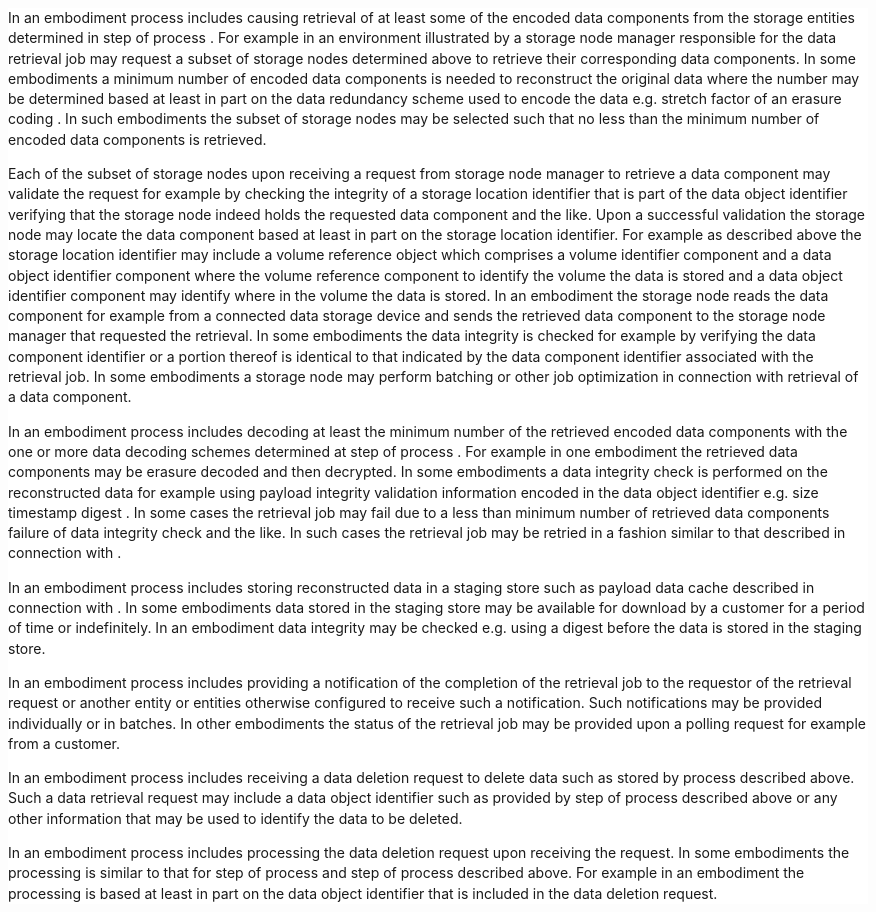 In an embodiment process includes causing retrieval of at least some of the encoded data components from the storage entities determined in step of process . For example in an environment illustrated by a storage node manager responsible for the data retrieval job may request a subset of storage nodes determined above to retrieve their corresponding data components. In some embodiments a minimum number of encoded data components is needed to reconstruct the original data where the number may be determined based at least in part on the data redundancy scheme used to encode the data e.g. stretch factor of an erasure coding . In such embodiments the subset of storage nodes may be selected such that no less than the minimum number of encoded data components is retrieved.

Each of the subset of storage nodes upon receiving a request from storage node manager to retrieve a data component may validate the request for example by checking the integrity of a storage location identifier that is part of the data object identifier verifying that the storage node indeed holds the requested data component and the like. Upon a successful validation the storage node may locate the data component based at least in part on the storage location identifier. For example as described above the storage location identifier may include a volume reference object which comprises a volume identifier component and a data object identifier component where the volume reference component to identify the volume the data is stored and a data object identifier component may identify where in the volume the data is stored. In an embodiment the storage node reads the data component for example from a connected data storage device and sends the retrieved data component to the storage node manager that requested the retrieval. In some embodiments the data integrity is checked for example by verifying the data component identifier or a portion thereof is identical to that indicated by the data component identifier associated with the retrieval job. In some embodiments a storage node may perform batching or other job optimization in connection with retrieval of a data component.

In an embodiment process includes decoding at least the minimum number of the retrieved encoded data components with the one or more data decoding schemes determined at step of process . For example in one embodiment the retrieved data components may be erasure decoded and then decrypted. In some embodiments a data integrity check is performed on the reconstructed data for example using payload integrity validation information encoded in the data object identifier e.g. size timestamp digest . In some cases the retrieval job may fail due to a less than minimum number of retrieved data components failure of data integrity check and the like. In such cases the retrieval job may be retried in a fashion similar to that described in connection with .

In an embodiment process includes storing reconstructed data in a staging store such as payload data cache described in connection with . In some embodiments data stored in the staging store may be available for download by a customer for a period of time or indefinitely. In an embodiment data integrity may be checked e.g. using a digest before the data is stored in the staging store.

In an embodiment process includes providing a notification of the completion of the retrieval job to the requestor of the retrieval request or another entity or entities otherwise configured to receive such a notification. Such notifications may be provided individually or in batches. In other embodiments the status of the retrieval job may be provided upon a polling request for example from a customer.

In an embodiment process includes receiving a data deletion request to delete data such as stored by process described above. Such a data retrieval request may include a data object identifier such as provided by step of process described above or any other information that may be used to identify the data to be deleted.

In an embodiment process includes processing the data deletion request upon receiving the request. In some embodiments the processing is similar to that for step of process and step of process described above. For example in an embodiment the processing is based at least in part on the data object identifier that is included in the data deletion request.
